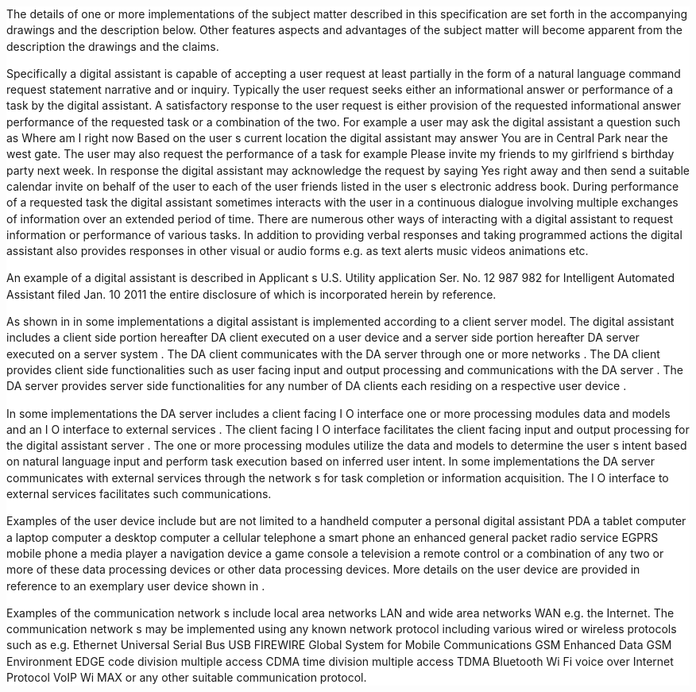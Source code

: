 The details of one or more implementations of the subject matter described in this specification are set forth in the accompanying drawings and the description below. Other features aspects and advantages of the subject matter will become apparent from the description the drawings and the claims.

Specifically a digital assistant is capable of accepting a user request at least partially in the form of a natural language command request statement narrative and or inquiry. Typically the user request seeks either an informational answer or performance of a task by the digital assistant. A satisfactory response to the user request is either provision of the requested informational answer performance of the requested task or a combination of the two. For example a user may ask the digital assistant a question such as Where am I right now Based on the user s current location the digital assistant may answer You are in Central Park near the west gate. The user may also request the performance of a task for example Please invite my friends to my girlfriend s birthday party next week. In response the digital assistant may acknowledge the request by saying Yes right away and then send a suitable calendar invite on behalf of the user to each of the user friends listed in the user s electronic address book. During performance of a requested task the digital assistant sometimes interacts with the user in a continuous dialogue involving multiple exchanges of information over an extended period of time. There are numerous other ways of interacting with a digital assistant to request information or performance of various tasks. In addition to providing verbal responses and taking programmed actions the digital assistant also provides responses in other visual or audio forms e.g. as text alerts music videos animations etc.

An example of a digital assistant is described in Applicant s U.S. Utility application Ser. No. 12 987 982 for Intelligent Automated Assistant filed Jan. 10 2011 the entire disclosure of which is incorporated herein by reference.

As shown in in some implementations a digital assistant is implemented according to a client server model. The digital assistant includes a client side portion hereafter DA client executed on a user device and a server side portion hereafter DA server executed on a server system . The DA client communicates with the DA server through one or more networks . The DA client provides client side functionalities such as user facing input and output processing and communications with the DA server . The DA server provides server side functionalities for any number of DA clients each residing on a respective user device .

In some implementations the DA server includes a client facing I O interface one or more processing modules data and models and an I O interface to external services . The client facing I O interface facilitates the client facing input and output processing for the digital assistant server . The one or more processing modules utilize the data and models to determine the user s intent based on natural language input and perform task execution based on inferred user intent. In some implementations the DA server communicates with external services through the network s for task completion or information acquisition. The I O interface to external services facilitates such communications.

Examples of the user device include but are not limited to a handheld computer a personal digital assistant PDA a tablet computer a laptop computer a desktop computer a cellular telephone a smart phone an enhanced general packet radio service EGPRS mobile phone a media player a navigation device a game console a television a remote control or a combination of any two or more of these data processing devices or other data processing devices. More details on the user device are provided in reference to an exemplary user device shown in .

Examples of the communication network s include local area networks LAN and wide area networks WAN e.g. the Internet. The communication network s may be implemented using any known network protocol including various wired or wireless protocols such as e.g. Ethernet Universal Serial Bus USB FIREWIRE Global System for Mobile Communications GSM Enhanced Data GSM Environment EDGE code division multiple access CDMA time division multiple access TDMA Bluetooth Wi Fi voice over Internet Protocol VoIP Wi MAX or any other suitable communication protocol.
